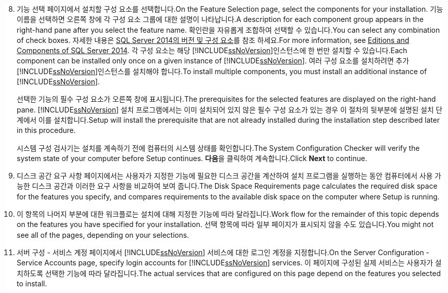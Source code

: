 8.  <span data-ttu-id="6ea86-135">기능 선택 페이지에서 설치할 구성 요소를 선택합니다.</span><span class="sxs-lookup"><span data-stu-id="6ea86-135">On the Feature Selection page, select the components for your installation.</span></span> <span data-ttu-id="6ea86-136">기능 이름을 선택하면 오른쪽 창에 각 구성 요소 그룹에 대한 설명이 나타납니다.</span><span class="sxs-lookup"><span data-stu-id="6ea86-136">A description for each component group appears in the right-hand pane after you select the feature name.</span></span> <span data-ttu-id="6ea86-137">확인란을 자유롭게 조합하여 선택할 수 있습니다.</span><span class="sxs-lookup"><span data-stu-id="6ea86-137">You can select any combination of check boxes.</span></span> <span data-ttu-id="6ea86-138">자세한 내용은 [SQL Server 2014의 버전 및 구성 요소](../../sql-server/editions-and-components-of-sql-server-2016.md)를 참조 하세요.</span><span class="sxs-lookup"><span data-stu-id="6ea86-138">For more information, see [Editions and Components of SQL Server 2014](../../sql-server/editions-and-components-of-sql-server-2016.md).</span></span> <span data-ttu-id="6ea86-139">각 구성 요소는 해당 [!INCLUDE[ssNoVersion](../../includes/ssnoversion-md.md)]인스턴스에 한 번만 설치할 수 있습니다.</span><span class="sxs-lookup"><span data-stu-id="6ea86-139">Each component can be installed only once on a given instance of [!INCLUDE[ssNoVersion](../../includes/ssnoversion-md.md)].</span></span> <span data-ttu-id="6ea86-140">여러 구성 요소를 설치하려면 추가 [!INCLUDE[ssNoVersion](../../includes/ssnoversion-md.md)]인스턴스를 설치해야 합니다.</span><span class="sxs-lookup"><span data-stu-id="6ea86-140">To install multiple components, you must install an additional instance of [!INCLUDE[ssNoVersion](../../includes/ssnoversion-md.md)].</span></span>  
  
     <span data-ttu-id="6ea86-141">선택한 기능의 필수 구성 요소가 오른쪽 창에 표시됩니다.</span><span class="sxs-lookup"><span data-stu-id="6ea86-141">The prerequisites for the selected features are displayed on the right-hand pane.</span></span> [!INCLUDE[ssNoVersion](../../includes/ssnoversion-md.md)] <span data-ttu-id="6ea86-142">설치 프로그램에서는 이미 설치되어 있지 않은 필수 구성 요소가 있는 경우 이 절차의 뒷부분에 설명된 설치 단계에서 이를 설치합니다.</span><span class="sxs-lookup"><span data-stu-id="6ea86-142">Setup will install the prerequisite that are not already installed during the installation step described later in this procedure.</span></span>  
  
     <span data-ttu-id="6ea86-143">시스템 구성 검사기는 설치를 계속하기 전에 컴퓨터의 시스템 상태를 확인합니다.</span><span class="sxs-lookup"><span data-stu-id="6ea86-143">The System Configuration Checker will verify the system state of your computer before Setup continues.</span></span> <span data-ttu-id="6ea86-144">**다음**을 클릭하여 계속합니다.</span><span class="sxs-lookup"><span data-stu-id="6ea86-144">Click **Next** to continue.</span></span>  
  
9. <span data-ttu-id="6ea86-145">디스크 공간 요구 사항 페이지에서는 사용자가 지정한 기능에 필요한 디스크 공간을 계산하여 설치 프로그램을 실행하는 동안 컴퓨터에서 사용 가능한 디스크 공간과 이러한 요구 사항을 비교하여 보여 줍니다.</span><span class="sxs-lookup"><span data-stu-id="6ea86-145">The Disk Space Requirements page calculates the required disk space for the features you specify, and compares requirements to the available disk space on the computer where Setup is running.</span></span>  
  
10. <span data-ttu-id="6ea86-146">이 항목의 나머지 부분에 대한 워크플로는 설치에 대해 지정한 기능에 따라 달라집니다.</span><span class="sxs-lookup"><span data-stu-id="6ea86-146">Work flow for the remainder of this topic depends on the features you have specified for your installation.</span></span> <span data-ttu-id="6ea86-147">선택 항목에 따라 일부 페이지가 표시되지 않을 수도 있습니다.</span><span class="sxs-lookup"><span data-stu-id="6ea86-147">You might not see all of the pages, depending on your selections.</span></span>  
  
11. <span data-ttu-id="6ea86-148">서버 구성 - 서비스 계정 페이지에서 [!INCLUDE[ssNoVersion](../../includes/ssnoversion-md.md)] 서비스에 대한 로그인 계정을 지정합니다.</span><span class="sxs-lookup"><span data-stu-id="6ea86-148">On the Server Configuration - Service Accounts page, specify login accounts for [!INCLUDE[ssNoVersion](../../includes/ssnoversion-md.md)] services.</span></span> <span data-ttu-id="6ea86-149">이 페이지에 구성된 실제 서비스는 사용자가 설치하도록 선택한 기능에 따라 달라집니다.</span><span class="sxs-lookup"><span data-stu-id="6ea86-149">The actual services that are configured on this page depend on the features you selected to install.</span></span>  
  